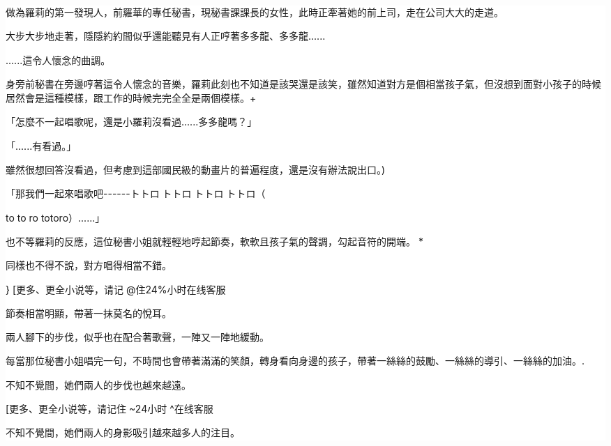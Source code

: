 
做為羅莉的第一發現人，前羅華的專任秘書，現秘書課課長的女性，此時正牽著她的前上司，走在公司大大的走道。



大步大步地走著，隱隱約約間似乎還能聽見有人正哼著多多龍、多多龍......





......這令人懷念的曲調。





身旁前秘書在旁邊哼著這令人懷念的音樂，羅莉此刻也不知道是該哭還是該笑，雖然知道對方是個相當孩子氣，但沒想到面對小孩子的時候居然會是這種模樣，跟工作的時候完完全全是兩個模樣。+



「怎麼不一起唱歌呢，還是小羅莉沒看過......多多龍嗎？」



「......有看過。」





雖然很想回答沒看過，但考慮到這部國民級的動畫片的普遍程度，還是沒有辦法說出口。)





「那我們一起來唱歌吧------トトロ トトロ トトロ トトロ（

to to ro totoro）......」



也不等羅莉的反應，這位秘書小姐就輕輕地哼起節奏，軟軟且孩子氣的聲調，勾起音符的開端。 *



同樣也不得不說，對方唱得相當不錯。



} [更多、更全小说等，请记 @住24%小时在线客服



節奏相當明顯，帶著一抹莫名的悅耳。





兩人腳下的步伐，似乎也在配合著歌聲，一陣又一陣地緩動。



每當那位秘書小姐唱完一句，不時間也會帶著滿滿的笑顏，轉身看向身邊的孩子，帶著一絲絲的鼓勵、一絲絲的導引、一絲絲的加油。.



不知不覺間，她們兩人的步伐也越來越遠。



 [更多、更全小说等，请记住 ~24小时 ^在线客服



不知不覺間，她們兩人的身影吸引越來越多人的注目。
